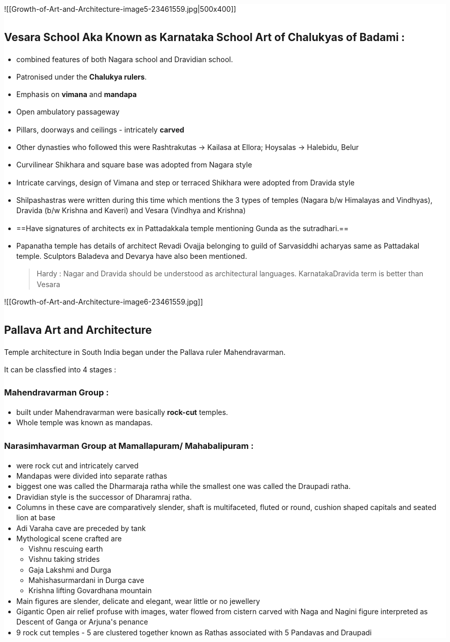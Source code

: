 ![[Growth-of-Art-and-Architecture-image5-23461559.jpg|500x400]]

## **Vesara School** Aka Known as Karnataka School Art of Chalukyas of Badami :

- combined features of both Nagara school and Dravidian school.
- Patronised under the **Chalukya rulers**.
- Emphasis on **vimana** and **mandapa**
- Open ambulatory passageway
- Pillars, doorways and ceilings - intricately **carved**
- Other dynasties who followed this were Rashtrakutas → Kailasa at Ellora; Hoysalas → Halebidu, Belur
- Curvilinear Shikhara and square base was adopted from Nagara style
- Intricate carvings, design of Vimana and step or terraced Shikhara were adopted from Dravida style
- Shilpashastras were written during this time which mentions the 3 types of temples (Nagara b/w Himalayas and Vindhyas), Dravida (b/w Krishna and Kaveri) and Vesara (Vindhya and Krishna)
- ==Have signatures of architects ex in Pattadakkala temple mentioning Gunda as the sutradhari.==
- Papanatha temple has details of architect Revadi Ovajja belonging to guild of Sarvasiddhi acharyas same as Pattadakal temple. Sculptors Baladeva and Devarya have also been mentioned.

   > Hardy : Nagar and Dravida should be understood as architectural languages. KarnatakaDravida term is better than Vesara

![[Growth-of-Art-and-Architecture-image6-23461559.jpg]]

## **Pallava Art and Architecture**

Temple architecture in South India began under the Pallava ruler Mahendravarman.

It can be classfied into 4 stages :

### Mahendravarman Group :

- built under Mahendravarman were basically **rock-cut** temples.
- Whole temple was known as mandapas.

### Narasimhavarman Group at Mamallapuram/ Mahabalipuram :

- were rock cut and intricately carved
- Mandapas were divided into separate rathas
- biggest one was called the Dharmaraja ratha while the smallest one was called the Draupadi ratha.
- Dravidian style is the successor of Dharamraj ratha.
- Columns in these cave are comparatively slender, shaft is multifaceted, fluted or round, cushion shaped capitals and seated lion at base
- Adi Varaha cave are preceded by tank
- Mythological scene crafted are
    - Vishnu rescuing earth
    - Vishnu taking strides
    - Gaja Lakshmi and Durga
    - Mahishasurmardani in Durga cave
    - Krishna lifting Govardhana mountain
- Main figures are slender, delicate and elegant, wear little or no jewellery
- Gigantic Open air relief profuse with images, water flowed from cistern carved with Naga and Nagini figure interpreted as Descent of Ganga or Arjuna's penance
- 9 rock cut temples - 5 are clustered together known as Rathas associated with 5 Pandavas and Draupadi

